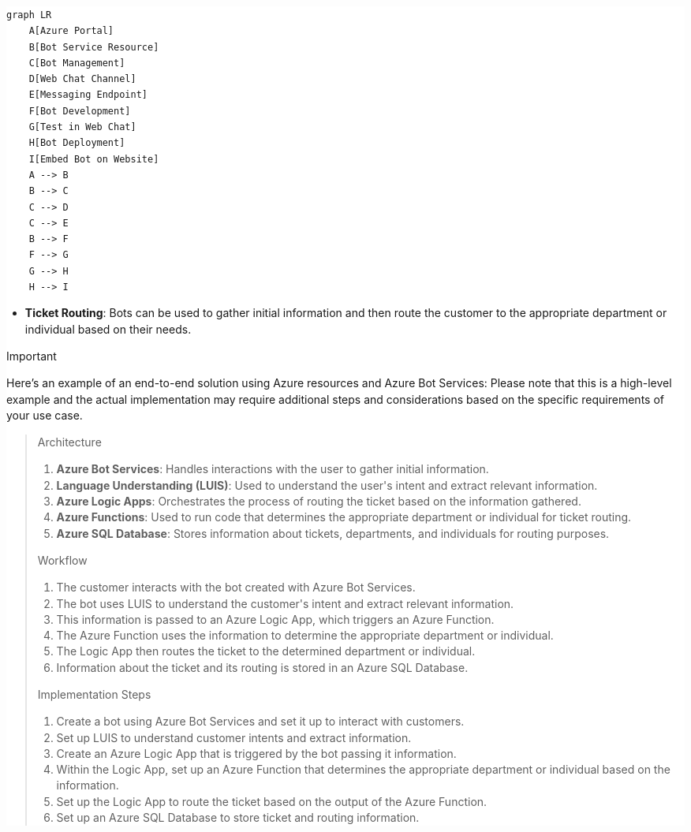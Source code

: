 ```mermaid
graph LR
    A[Azure Portal]
    B[Bot Service Resource]
    C[Bot Management]
    D[Web Chat Channel]
    E[Messaging Endpoint]
    F[Bot Development]
    G[Test in Web Chat]
    H[Bot Deployment]
    I[Embed Bot on Website]
    A --> B
    B --> C
    C --> D
    C --> E
    B --> F
    F --> G
    G --> H
    H --> I
```

- **Ticket Routing**: Bots can be used to gather initial information and then route the customer to the appropriate department or individual based on their needs.

> [!IMPORTANT]
> Here’s an example of an end-to-end solution using Azure resources and Azure Bot Services: Please note that this is a high-level example and the actual implementation may require additional steps and considerations based on the specific requirements of your use case.

> Architecture
> 
> 1. **Azure Bot Services**: Handles interactions with the user to gather initial information.
> 2. **Language Understanding (LUIS)**: Used to understand the user's intent and extract relevant information.
> 3. **Azure Logic Apps**: Orchestrates the process of routing the ticket based on the information gathered.
> 4. **Azure Functions**: Used to run code that determines the appropriate department or individual for ticket routing.
> 5. **Azure SQL Database**: Stores information about tickets, departments, and individuals for routing purposes.
> 
> Workflow
> 
> 1. The customer interacts with the bot created with Azure Bot Services.
> 2. The bot uses LUIS to understand the customer's intent and extract relevant information.
> 3. This information is passed to an Azure Logic App, which triggers an Azure Function.
> 4. The Azure Function uses the information to determine the appropriate department or individual.
> 5. The Logic App then routes the ticket to the determined department or individual.
> 6. Information about the ticket and its routing is stored in an Azure SQL Database.
> 
> Implementation Steps
> 
> 1. Create a bot using Azure Bot Services and set it up to interact with customers.
> 2. Set up LUIS to understand customer intents and extract information.
> 3. Create an Azure Logic App that is triggered by the bot passing it information.
> 4. Within the Logic App, set up an Azure Function that determines the appropriate department or individual based on the information.
> 5. Set up the Logic App to route the ticket based on the output of the Azure Function.
> 6. Set up an Azure SQL Database to store ticket and routing information.
